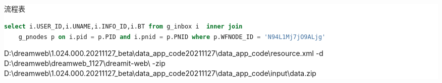 流程表

```sql
select i.USER_ID,i.UNAME,i.INFO_ID,i.BT from g_inbox i  inner join
    g_pnodes p on i.pid = p.PID and i.pnid = p.PNID where p.WFNODE_ID = 'N94L1Mj7jO9ALjg'
```

D:\\dreamweb\\1.024.000.20211127_beta\\data_app_code20211127\\data_app_code\\resource.xml -d D:\\dreamweb\\dreamweb_1127\\dreamit-web\\ -zip D:\dreamweb\\1.024.000.20211127_beta\\data_app_code20211127\\data_app_code\\input\\data.zip